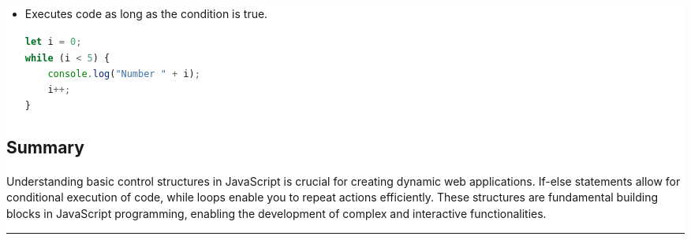 - Executes code as long as the condition is true.

    ```javascript
    let i = 0;
    while (i < 5) {
        console.log("Number " + i);
        i++;
    }
    ```


## Summary

Understanding basic control structures in JavaScript is crucial for creating dynamic web applications. If-else statements allow for conditional execution of code, while loops enable you to repeat actions efficiently. These structures are fundamental building blocks in JavaScript programming, enabling the development of complex and interactive functionalities.

---

